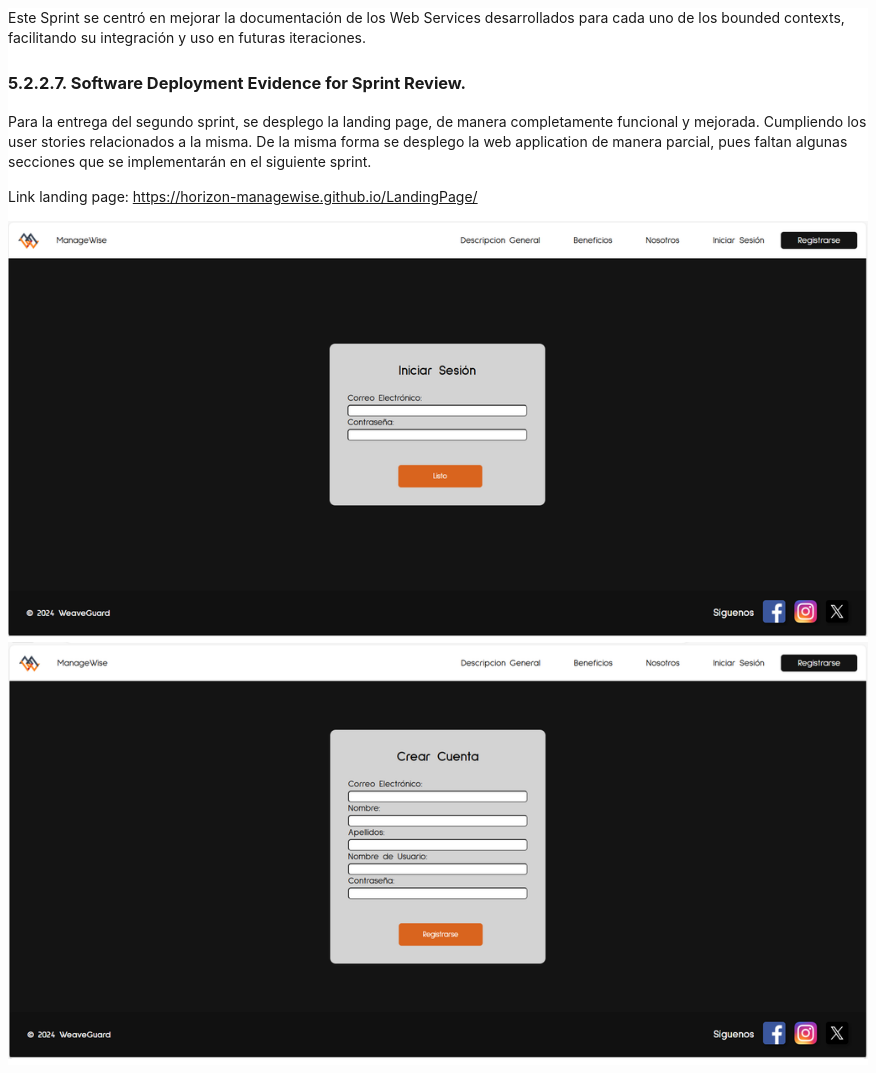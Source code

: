 Este Sprint se centró en mejorar la documentación de los Web Services desarrollados para cada uno de los bounded contexts, facilitando su integración y uso en futuras iteraciones.

### 5.2.2.7. Software Deployment Evidence for Sprint Review. 

Para la entrega del segundo sprint, se desplego la landing page, de manera completamente funcional y mejorada. Cumpliendo los user stories relacionados a la misma. De la misma forma se desplego la web application de manera parcial, pues faltan algunas secciones que se implementarán en el siguiente sprint.

Link landing page: https://horizon-managewise.github.io/LandingPage/

![alt text](assets/images/Execution-Evidence-for-Sprint-Review-4.png)
![alt text](assets/images/Execution-Evidence-for-Sprint-Review-5.png)